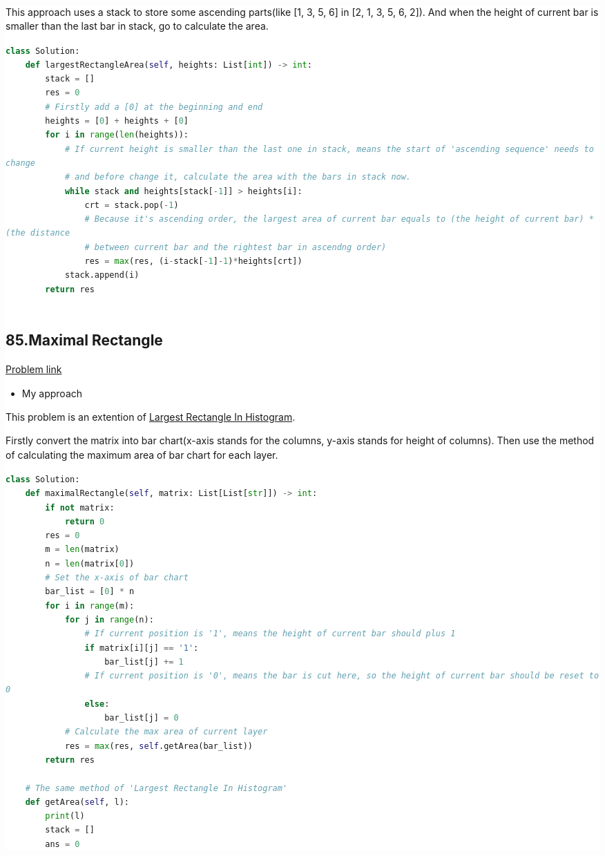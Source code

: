 This approach uses a stack to store some ascending parts(like [1, 3, 5, 6] in [2, 1, 3, 5, 6, 2]).
And when the height of current bar is smaller than the last bar in stack, go to calculate the area.

```python
class Solution:
    def largestRectangleArea(self, heights: List[int]) -> int:
        stack = []
        res = 0
        # Firstly add a [0] at the beginning and end
        heights = [0] + heights + [0]
        for i in range(len(heights)):
            # If current height is smaller than the last one in stack, means the start of 'ascending sequence' needs to change
            # and before change it, calculate the area with the bars in stack now.
            while stack and heights[stack[-1]] > heights[i]:
                crt = stack.pop(-1)
                # Because it's ascending order, the largest area of current bar equals to (the height of current bar) * (the distance
                # between current bar and the rightest bar in ascendng order)
                res = max(res, (i-stack[-1]-1)*heights[crt])
            stack.append(i)
        return res
            
```


## 85.Maximal Rectangle

[Problem link](https://leetcode.com/problems/maximal-rectangle/)

- My approach

This problem is an extention of [Largest Rectangle In Histogram](https://github.com/Chunar5354/some_notes/blob/master/leetcode/problems/LargestRectangleInHistogram.md).

Firstly convert the matrix into bar chart(x-axis stands for the columns, y-axis stands for height of columns). 
Then use the method of calculating the maximum area of bar chart for each layer.

```python
class Solution:
    def maximalRectangle(self, matrix: List[List[str]]) -> int:
        if not matrix:
            return 0
        res = 0
        m = len(matrix)
        n = len(matrix[0])
        # Set the x-axis of bar chart
        bar_list = [0] * n
        for i in range(m):
            for j in range(n):
                # If current position is '1', means the height of current bar should plus 1
                if matrix[i][j] == '1':
                    bar_list[j] += 1
                # If current position is '0', means the bar is cut here, so the height of current bar should be reset to 0
                else:
                    bar_list[j] = 0
            # Calculate the max area of current layer
            res = max(res, self.getArea(bar_list))
        return res
    
    # The same method of 'Largest Rectangle In Histogram'
    def getArea(self, l):
        print(l)
        stack = []
        ans = 0
```